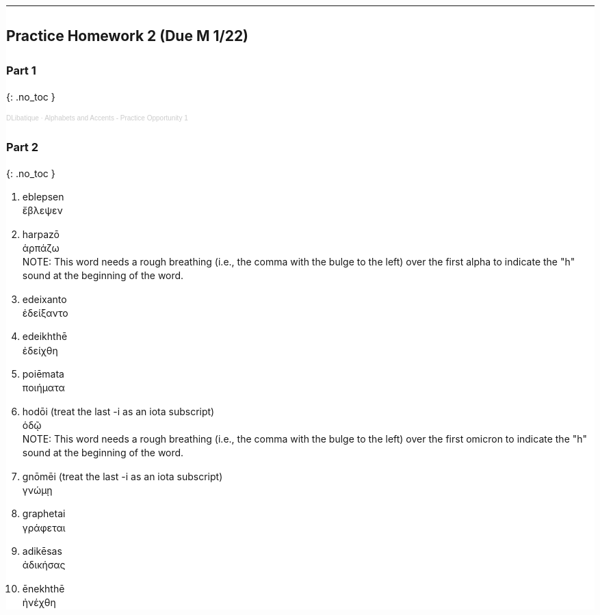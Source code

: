 ***

## Practice Homework 2 (Due M 1/22)

### Part 1
{: .no_toc }

<iframe width="100%" height="300" scrolling="no" frameborder="no" allow="autoplay" src="https://w.soundcloud.com/player/?url=https%3A//api.soundcloud.com/tracks/1115708260&color=%23ff5500&auto_play=false&hide_related=false&show_comments=true&show_user=true&show_reposts=false&show_teaser=true&visual=true"></iframe><div style="font-size: 10px; color: #cccccc;line-break: anywhere;word-break: normal;overflow: hidden;white-space: nowrap;text-overflow: ellipsis; font-family: Interstate,Lucida Grande,Lucida Sans Unicode,Lucida Sans,Garuda,Verdana,Tahoma,sans-serif;font-weight: 100;"><a href="https://soundcloud.com/dlibatique" title="DLibatique" target="_blank" style="color: #cccccc; text-decoration: none;">DLibatique</a> · <a href="https://soundcloud.com/dlibatique/alphabets-and-accents-practice-opportunity-1" title="Alphabets and Accents - Practice Opportunity 1" target="_blank" style="color: #cccccc; text-decoration: none;">Alphabets and Accents - Practice Opportunity 1</a></div>

### Part 2
{: .no_toc }

1. eblepsen  
ἔβλεψεν

2. harpazō  
ἁρπάζω  
NOTE: This word needs a rough breathing (i.e., the comma with the bulge to the left) over the first alpha to indicate the "h" sound at the beginning of the word.

3. edeixanto  
ἐδείξαντο

4. edeikhthē  
ἐδείχθη

5. poiēmata  
ποιήματα

6. hodōi (treat the last -i as an iota subscript)  
ὁδῷ  
NOTE: This word needs a rough breathing (i.e., the comma with the bulge to the left) over the first omicron to indicate the "h" sound at the beginning of the word.

7. gnōmēi (treat the last -i as an iota subscript)  
γνώμῃ

8. graphetai  
γράφεται

9. adikēsas  
ἀδικήσας

10. ēnekhthē  
ἠνέχθη
